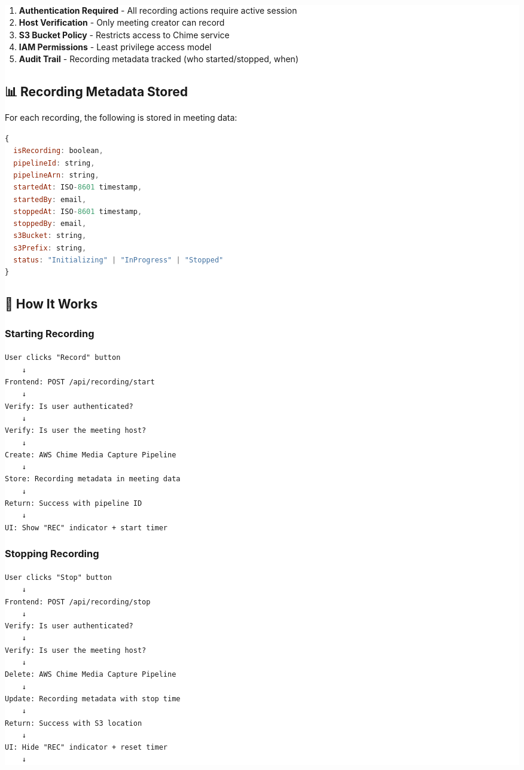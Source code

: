 1. **Authentication Required** - All recording actions require active session
2. **Host Verification** - Only meeting creator can record
3. **S3 Bucket Policy** - Restricts access to Chime service
4. **IAM Permissions** - Least privilege access model
5. **Audit Trail** - Recording metadata tracked (who started/stopped, when)

## 📊 Recording Metadata Stored

For each recording, the following is stored in meeting data:
```javascript
{
  isRecording: boolean,
  pipelineId: string,
  pipelineArn: string,
  startedAt: ISO-8601 timestamp,
  startedBy: email,
  stoppedAt: ISO-8601 timestamp,
  stoppedBy: email,
  s3Bucket: string,
  s3Prefix: string,
  status: "Initializing" | "InProgress" | "Stopped"
}
```

## 🚀 How It Works

### Starting Recording
```
User clicks "Record" button
    ↓
Frontend: POST /api/recording/start
    ↓
Verify: Is user authenticated?
    ↓
Verify: Is user the meeting host?
    ↓
Create: AWS Chime Media Capture Pipeline
    ↓
Store: Recording metadata in meeting data
    ↓
Return: Success with pipeline ID
    ↓
UI: Show "REC" indicator + start timer
```

### Stopping Recording
```
User clicks "Stop" button
    ↓
Frontend: POST /api/recording/stop
    ↓
Verify: Is user authenticated?
    ↓
Verify: Is user the meeting host?
    ↓
Delete: AWS Chime Media Capture Pipeline
    ↓
Update: Recording metadata with stop time
    ↓
Return: Success with S3 location
    ↓
UI: Hide "REC" indicator + reset timer
    ↓
```